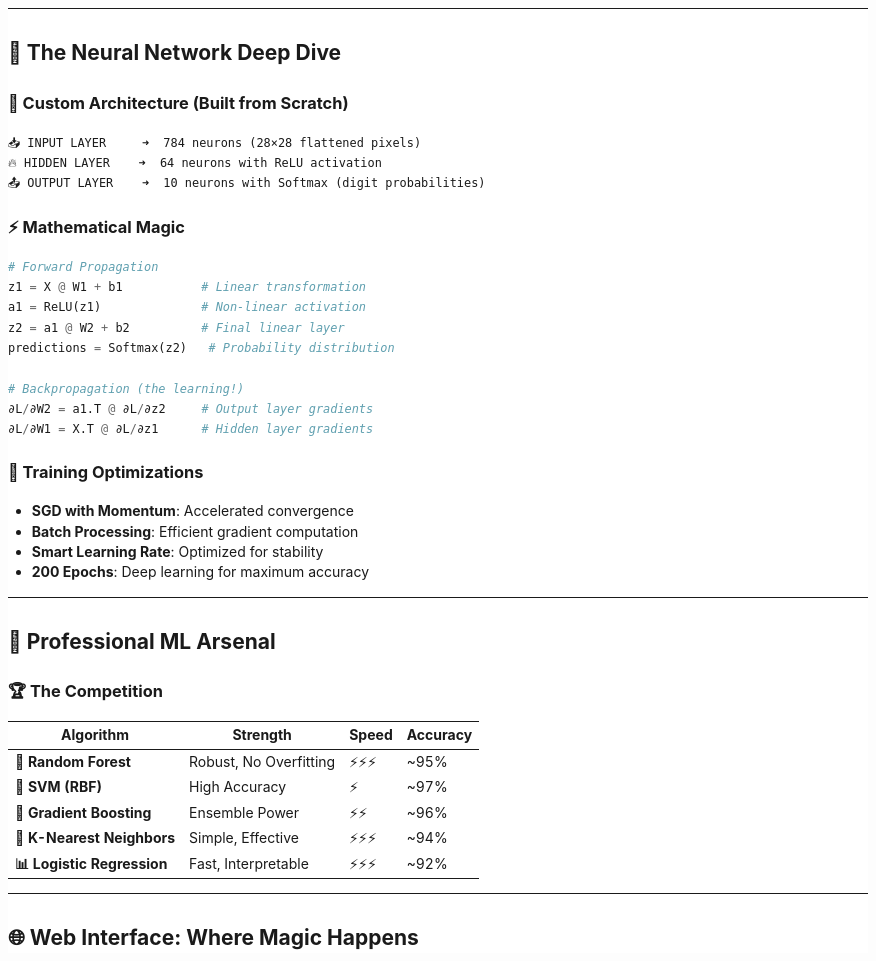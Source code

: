 
---

## 🔬 **The Neural Network Deep Dive**

### **🧠 Custom Architecture (Built from Scratch)**
```
📥 INPUT LAYER     ➜  784 neurons (28×28 flattened pixels)
🔥 HIDDEN LAYER    ➜  64 neurons with ReLU activation
📤 OUTPUT LAYER    ➜  10 neurons with Softmax (digit probabilities)
```

### **⚡ Mathematical Magic**
```python
# Forward Propagation
z1 = X @ W1 + b1           # Linear transformation
a1 = ReLU(z1)              # Non-linear activation
z2 = a1 @ W2 + b2          # Final linear layer
predictions = Softmax(z2)   # Probability distribution

# Backpropagation (the learning!)
∂L/∂W2 = a1.T @ ∂L/∂z2     # Output layer gradients
∂L/∂W1 = X.T @ ∂L/∂z1      # Hidden layer gradients
```

### **🚀 Training Optimizations**
- **SGD with Momentum**: Accelerated convergence
- **Batch Processing**: Efficient gradient computation
- **Smart Learning Rate**: Optimized for stability
- **200 Epochs**: Deep learning for maximum accuracy
---

## 🤖 **Professional ML Arsenal**

### **🏆 The Competition**
| Algorithm | Strength | Speed | Accuracy |
|-----------|----------|-------|----------|
| **🌳 Random Forest** | Robust, No Overfitting | ⚡⚡⚡ | ~95% |
| **🎯 SVM (RBF)** | High Accuracy | ⚡ | ~97% |
| **🚀 Gradient Boosting** | Ensemble Power | ⚡⚡ | ~96% |
| **👥 K-Nearest Neighbors** | Simple, Effective | ⚡⚡⚡ | ~94% |
| **📊 Logistic Regression** | Fast, Interpretable | ⚡⚡⚡ | ~92% |

---

## 🌐 **Web Interface: Where Magic Happens**
